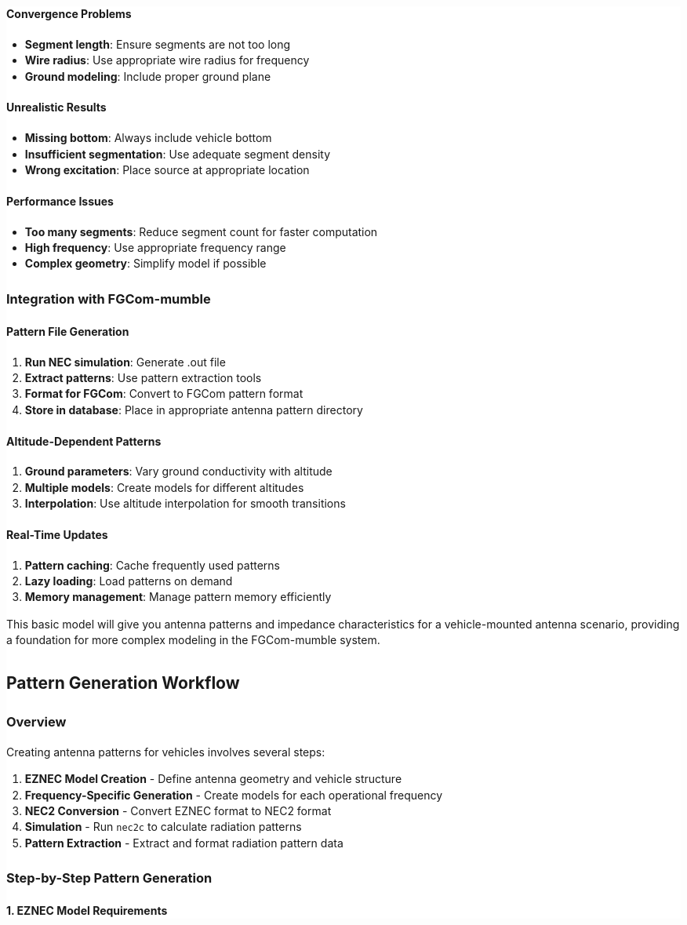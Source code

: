 #### Convergence Problems
- **Segment length**: Ensure segments are not too long
- **Wire radius**: Use appropriate wire radius for frequency
- **Ground modeling**: Include proper ground plane

#### Unrealistic Results
- **Missing bottom**: Always include vehicle bottom
- **Insufficient segmentation**: Use adequate segment density
- **Wrong excitation**: Place source at appropriate location

#### Performance Issues
- **Too many segments**: Reduce segment count for faster computation
- **High frequency**: Use appropriate frequency range
- **Complex geometry**: Simplify model if possible

### Integration with FGCom-mumble

#### Pattern File Generation
1. **Run NEC simulation**: Generate .out file
2. **Extract patterns**: Use pattern extraction tools
3. **Format for FGCom**: Convert to FGCom pattern format
4. **Store in database**: Place in appropriate antenna pattern directory

#### Altitude-Dependent Patterns
1. **Ground parameters**: Vary ground conductivity with altitude
2. **Multiple models**: Create models for different altitudes
3. **Interpolation**: Use altitude interpolation for smooth transitions

#### Real-Time Updates
1. **Pattern caching**: Cache frequently used patterns
2. **Lazy loading**: Load patterns on demand
3. **Memory management**: Manage pattern memory efficiently

This basic model will give you antenna patterns and impedance characteristics for a vehicle-mounted antenna scenario, providing a foundation for more complex modeling in the FGCom-mumble system.

## Pattern Generation Workflow

### Overview

Creating antenna patterns for vehicles involves several steps:
1. **EZNEC Model Creation** - Define antenna geometry and vehicle structure
2. **Frequency-Specific Generation** - Create models for each operational frequency
3. **NEC2 Conversion** - Convert EZNEC format to NEC2 format
4. **Simulation** - Run `nec2c` to calculate radiation patterns
5. **Pattern Extraction** - Extract and format radiation pattern data

### Step-by-Step Pattern Generation

#### 1. EZNEC Model Requirements
